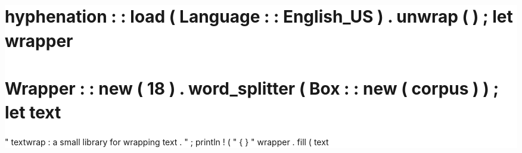 hyphenation
:
:
load
(
Language
:
:
English_US
)
.
unwrap
(
)
;
let
wrapper
=
Wrapper
:
:
new
(
18
)
.
word_splitter
(
Box
:
:
new
(
corpus
)
)
;
let
text
=
"
textwrap
:
a
small
library
for
wrapping
text
.
"
;
println
!
(
"
{
}
"
wrapper
.
fill
(
text